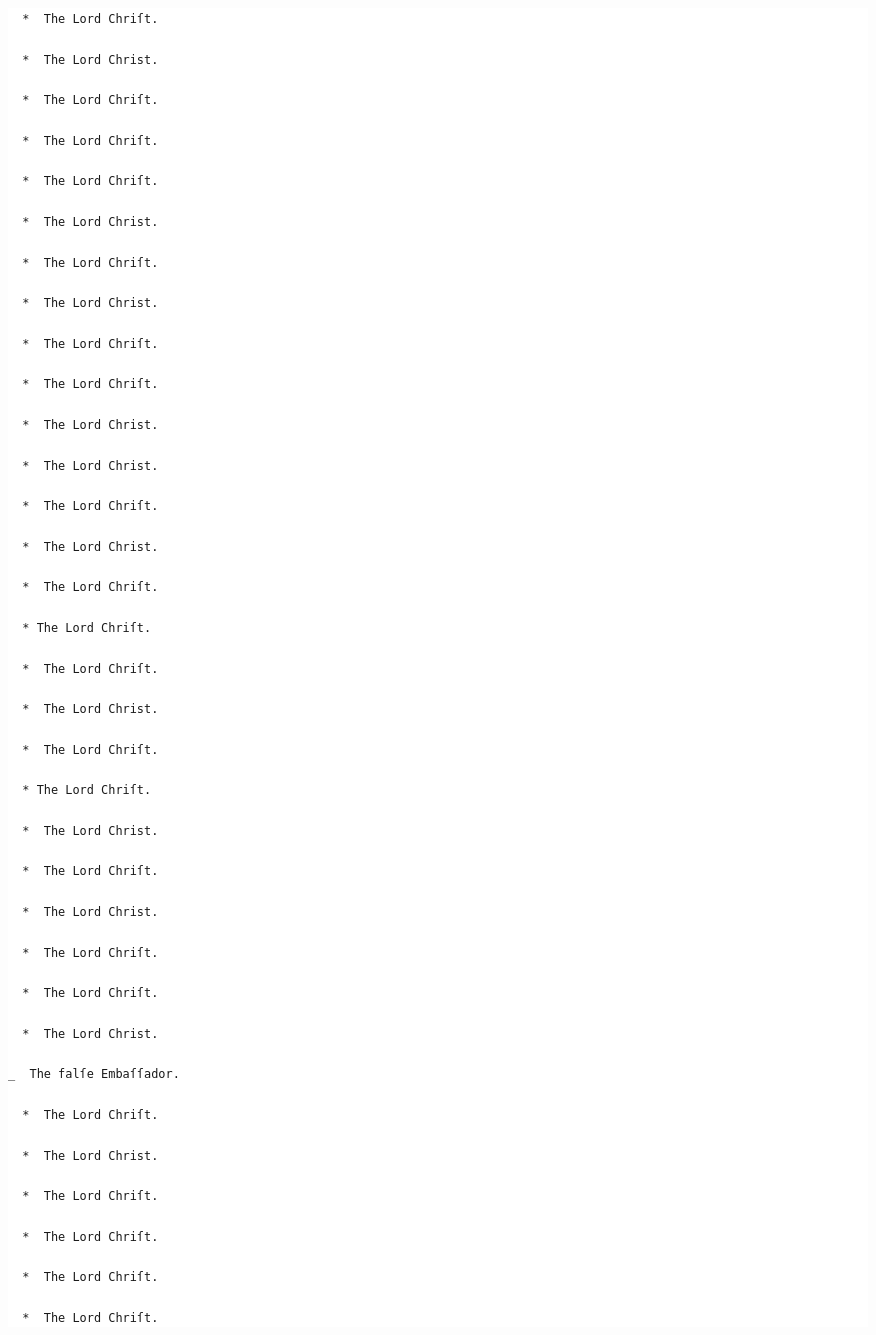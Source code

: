       *  The Lord Chriſt.

      *  The Lord Christ.

      *  The Lord Chriſt.

      *  The Lord Chriſt.

      *  The Lord Chriſt.

      *  The Lord Christ.

      *  The Lord Chriſt.

      *  The Lord Christ.

      *  The Lord Chriſt.

      *  The Lord Chriſt.

      *  The Lord Christ.

      *  The Lord Christ.

      *  The Lord Chriſt.

      *  The Lord Christ.

      *  The Lord Chriſt.

      * The Lord Chriſt.

      *  The Lord Chriſt.

      *  The Lord Christ.

      *  The Lord Chriſt.

      * The Lord Chriſt.

      *  The Lord Christ.

      *  The Lord Chriſt.

      *  The Lord Christ.

      *  The Lord Chriſt.

      *  The Lord Chriſt.

      *  The Lord Christ.

    _  The falſe Embaſſador.

      *  The Lord Chriſt.

      *  The Lord Christ.

      *  The Lord Chriſt.

      *  The Lord Chriſt.

      *  The Lord Chriſt.

      *  The Lord Chriſt.

